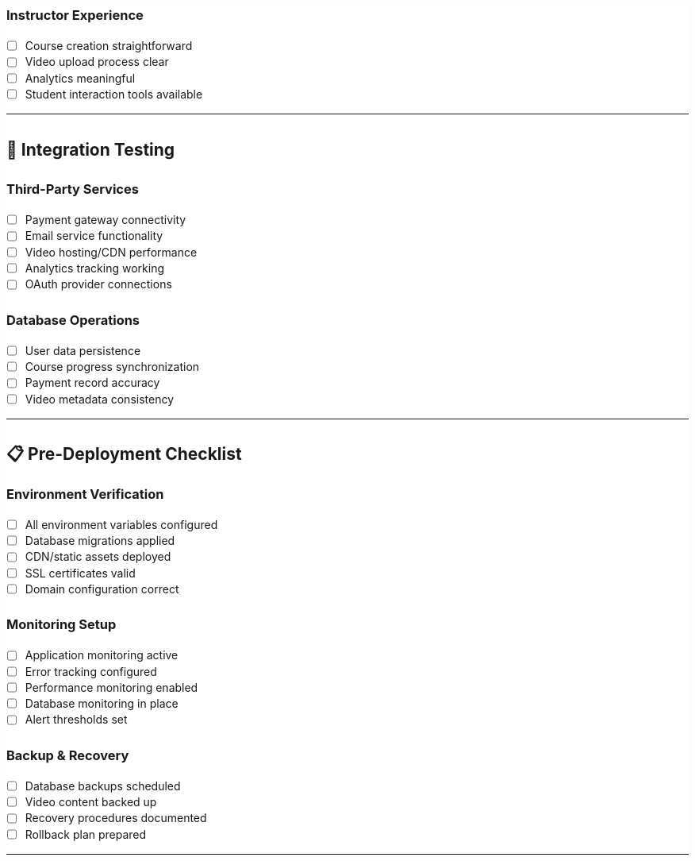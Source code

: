 ### Instructor Experience
- [ ] Course creation straightforward
- [ ] Video upload process clear
- [ ] Analytics meaningful
- [ ] Student interaction tools available

---

## 🔄 Integration Testing

### Third-Party Services
- [ ] Payment gateway connectivity
- [ ] Email service functionality
- [ ] Video hosting/CDN performance
- [ ] Analytics tracking working
- [ ] OAuth provider connections

### Database Operations
- [ ] User data persistence
- [ ] Course progress synchronization
- [ ] Payment record accuracy
- [ ] Video metadata consistency

---

## 📋 Pre-Deployment Checklist

### Environment Verification
- [ ] All environment variables configured
- [ ] Database migrations applied
- [ ] CDN/static assets deployed
- [ ] SSL certificates valid
- [ ] Domain configuration correct

### Monitoring Setup
- [ ] Application monitoring active
- [ ] Error tracking configured
- [ ] Performance monitoring enabled
- [ ] Database monitoring in place
- [ ] Alert thresholds set

### Backup & Recovery
- [ ] Database backups scheduled
- [ ] Video content backed up
- [ ] Recovery procedures documented
- [ ] Rollback plan prepared

---
